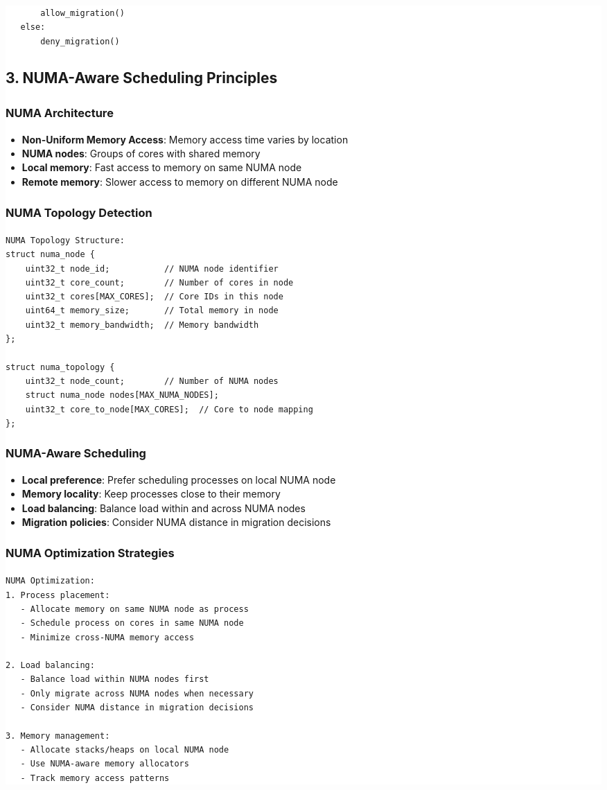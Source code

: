 ```
       allow_migration()
   else:
       deny_migration()
```

## 3. NUMA-Aware Scheduling Principles

### NUMA Architecture
- **Non-Uniform Memory Access**: Memory access time varies by location
- **NUMA nodes**: Groups of cores with shared memory
- **Local memory**: Fast access to memory on same NUMA node
- **Remote memory**: Slower access to memory on different NUMA node

### NUMA Topology Detection
```
NUMA Topology Structure:
struct numa_node {
    uint32_t node_id;           // NUMA node identifier
    uint32_t core_count;        // Number of cores in node
    uint32_t cores[MAX_CORES];  // Core IDs in this node
    uint64_t memory_size;       // Total memory in node
    uint32_t memory_bandwidth;  // Memory bandwidth
};

struct numa_topology {
    uint32_t node_count;        // Number of NUMA nodes
    struct numa_node nodes[MAX_NUMA_NODES];
    uint32_t core_to_node[MAX_CORES];  // Core to node mapping
};
```

### NUMA-Aware Scheduling
- **Local preference**: Prefer scheduling processes on local NUMA node
- **Memory locality**: Keep processes close to their memory
- **Load balancing**: Balance load within and across NUMA nodes
- **Migration policies**: Consider NUMA distance in migration decisions

### NUMA Optimization Strategies
```
NUMA Optimization:
1. Process placement:
   - Allocate memory on same NUMA node as process
   - Schedule process on cores in same NUMA node
   - Minimize cross-NUMA memory access

2. Load balancing:
   - Balance load within NUMA nodes first
   - Only migrate across NUMA nodes when necessary
   - Consider NUMA distance in migration decisions

3. Memory management:
   - Allocate stacks/heaps on local NUMA node
   - Use NUMA-aware memory allocators
   - Track memory access patterns
```
